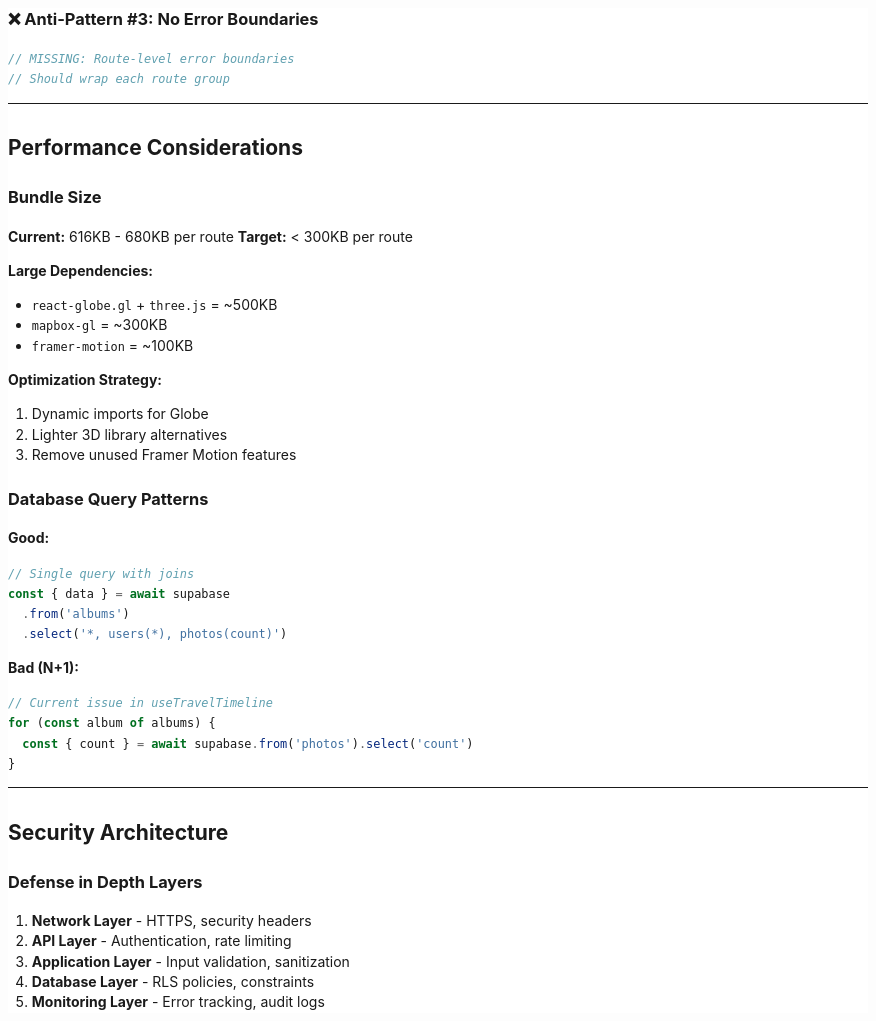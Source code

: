 ### ❌ Anti-Pattern #3: No Error Boundaries
```typescript
// MISSING: Route-level error boundaries
// Should wrap each route group
```

---

## Performance Considerations

### Bundle Size
**Current:** 616KB - 680KB per route
**Target:** < 300KB per route

**Large Dependencies:**
- `react-globe.gl` + `three.js` = ~500KB
- `mapbox-gl` = ~300KB
- `framer-motion` = ~100KB

**Optimization Strategy:**
1. Dynamic imports for Globe
2. Lighter 3D library alternatives
3. Remove unused Framer Motion features

### Database Query Patterns
**Good:**
```typescript
// Single query with joins
const { data } = await supabase
  .from('albums')
  .select('*, users(*), photos(count)')
```

**Bad (N+1):**
```typescript
// Current issue in useTravelTimeline
for (const album of albums) {
  const { count } = await supabase.from('photos').select('count')
}
```

---

## Security Architecture

### Defense in Depth Layers

1. **Network Layer** - HTTPS, security headers
2. **API Layer** - Authentication, rate limiting
3. **Application Layer** - Input validation, sanitization
4. **Database Layer** - RLS policies, constraints
5. **Monitoring Layer** - Error tracking, audit logs
